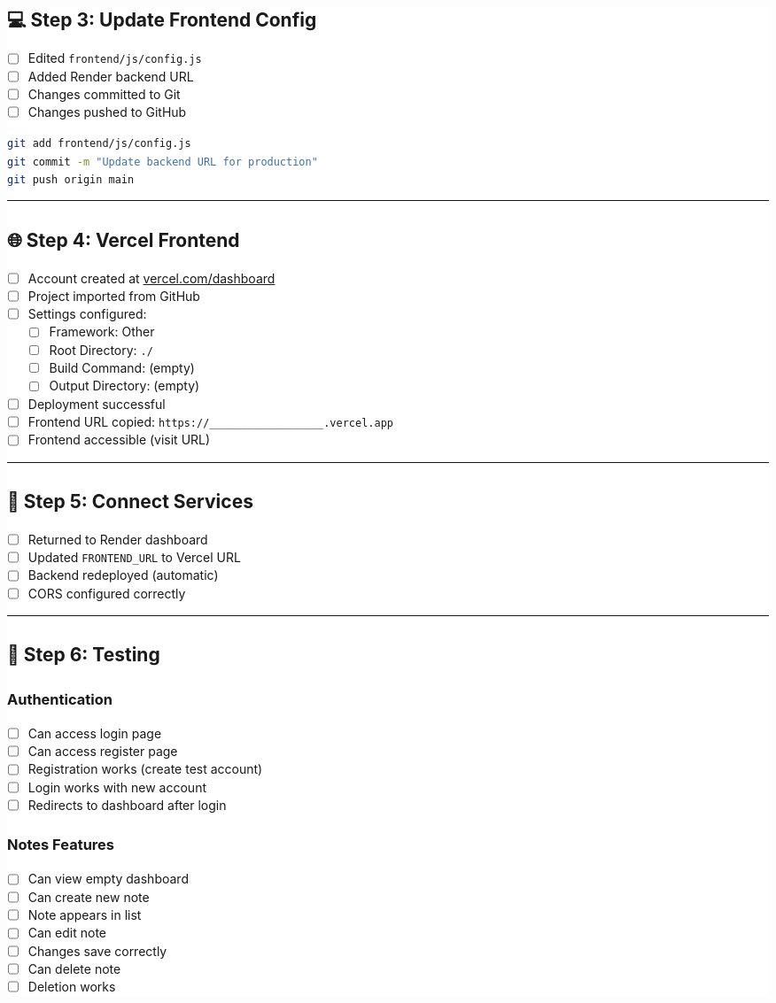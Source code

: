 
## 💻 Step 3: Update Frontend Config

- [ ] Edited `frontend/js/config.js`
- [ ] Added Render backend URL
- [ ] Changes committed to Git
- [ ] Changes pushed to GitHub

```bash
git add frontend/js/config.js
git commit -m "Update backend URL for production"
git push origin main
```

---

## 🌐 Step 4: Vercel Frontend

- [ ] Account created at [vercel.com/dashboard](https://vercel.com/dashboard)
- [ ] Project imported from GitHub
- [ ] Settings configured:
  - [ ] Framework: Other
  - [ ] Root Directory: `./`
  - [ ] Build Command: (empty)
  - [ ] Output Directory: (empty)
- [ ] Deployment successful
- [ ] Frontend URL copied: `https://__________________.vercel.app`
- [ ] Frontend accessible (visit URL)

---

## 🔗 Step 5: Connect Services

- [ ] Returned to Render dashboard
- [ ] Updated `FRONTEND_URL` to Vercel URL
- [ ] Backend redeployed (automatic)
- [ ] CORS configured correctly

---

## 🧪 Step 6: Testing

### Authentication
- [ ] Can access login page
- [ ] Can access register page
- [ ] Registration works (create test account)
- [ ] Login works with new account
- [ ] Redirects to dashboard after login

### Notes Features
- [ ] Can view empty dashboard
- [ ] Can create new note
- [ ] Note appears in list
- [ ] Can edit note
- [ ] Changes save correctly
- [ ] Can delete note
- [ ] Deletion works
